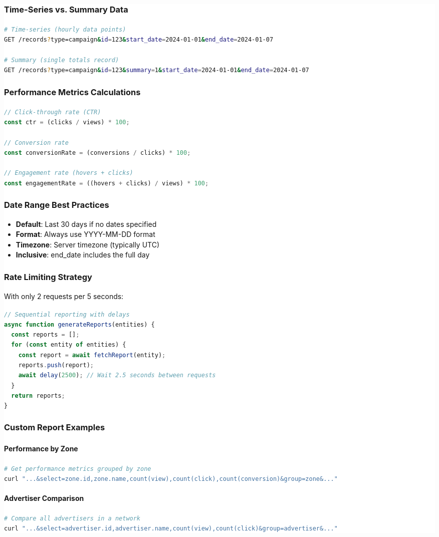 ### Time-Series vs. Summary Data
```bash
# Time-series (hourly data points)
GET /records?type=campaign&id=123&start_date=2024-01-01&end_date=2024-01-07

# Summary (single totals record)
GET /records?type=campaign&id=123&summary=1&start_date=2024-01-01&end_date=2024-01-07
```

### Performance Metrics Calculations
```javascript
// Click-through rate (CTR)
const ctr = (clicks / views) * 100;

// Conversion rate
const conversionRate = (conversions / clicks) * 100;

// Engagement rate (hovers + clicks)
const engagementRate = ((hovers + clicks) / views) * 100;
```

### Date Range Best Practices
- **Default**: Last 30 days if no dates specified
- **Format**: Always use YYYY-MM-DD format
- **Timezone**: Server timezone (typically UTC)
- **Inclusive**: end_date includes the full day

### Rate Limiting Strategy
With only 2 requests per 5 seconds:
```javascript
// Sequential reporting with delays
async function generateReports(entities) {
  const reports = [];
  for (const entity of entities) {
    const report = await fetchReport(entity);
    reports.push(report);
    await delay(2500); // Wait 2.5 seconds between requests
  }
  return reports;
}
```

### Custom Report Examples

#### Performance by Zone
```bash
# Get performance metrics grouped by zone
curl "...&select=zone.id,zone.name,count(view),count(click),count(conversion)&group=zone&..."
```

#### Advertiser Comparison
```bash
# Compare all advertisers in a network
curl "...&select=advertiser.id,advertiser.name,count(view),count(click)&group=advertiser&..."
```
